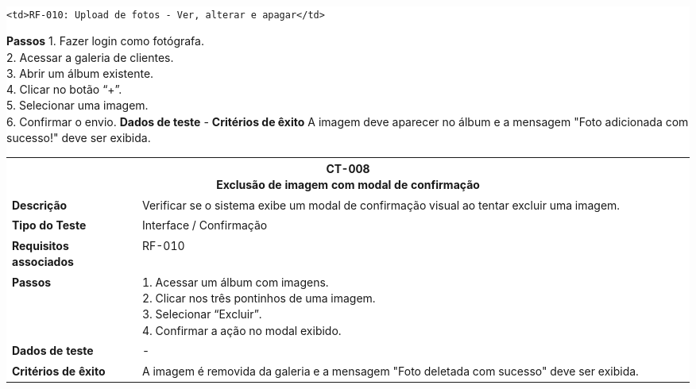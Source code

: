     <td>RF-010: Upload de fotos - Ver, alterar e apagar</td>
  </tr>
  <tr>
    <td><strong>Passos</strong></td>
    <td>
      1. Fazer login como fotógrafa.<br />
      2. Acessar a galeria de clientes.<br />
      3. Abrir um álbum existente.<br />
      4. Clicar no botão “+”.<br />
      5. Selecionar uma imagem.<br />
      6. Confirmar o envio.
    </td>
  </tr>
  <tr>
    <td><strong>Dados de teste</strong></td>
    <td>- </td>
  </tr>
  <tr>
    <td><strong>Critérios de êxito</strong></td>
    <td>A imagem deve aparecer no álbum e a mensagem "Foto adicionada com sucesso!" deve ser exibida.</td>
  </tr>
</table>


<table>
  <tr>
    <th colspan="2" width="1000">CT-008<br />Exclusão de imagem com modal de confirmação</th>
  </tr>
  <tr>
    <td width="150"><strong>Descrição</strong></td>
    <td>Verificar se o sistema exibe um modal de confirmação visual ao tentar excluir uma imagem.</td>
  </tr>
  <tr>
    <td><strong>Tipo do Teste</strong></td>
    <td>Interface / Confirmação</td>
  </tr>
  <tr>
    <td><strong>Requisitos associados</strong></td>
    <td>RF-010</td>
  </tr>
  <tr>
    <td><strong>Passos</strong></td>
    <td>
      1. Acessar um álbum com imagens.<br />
      2. Clicar nos três pontinhos de uma imagem.<br />
      3. Selecionar “Excluir”.<br />
      4. Confirmar a ação no modal exibido.
    </td>
  </tr>
  <tr>
    <td><strong>Dados de teste</strong></td>
    <td>- </td>
  </tr>
  <tr>
    <td><strong>Critérios de êxito</strong></td>
    <td>A imagem é removida da galeria e a mensagem "Foto deletada com sucesso" deve ser exibida.</td>
  </tr>
</table>

